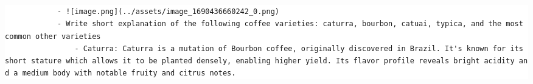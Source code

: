 				- ![image.png](../assets/image_1690436660242_0.png)
				- Write short explanation of the following coffee varieties: caturra, bourbon, catuai, typica, and the most common other varieties
					- Caturra: Caturra is a mutation of Bourbon coffee, originally discovered in Brazil. It's known for its short stature which allows it to be planted densely, enabling higher yield. Its flavor profile reveals bright acidity and a medium body with notable fruity and citrus notes.
					  